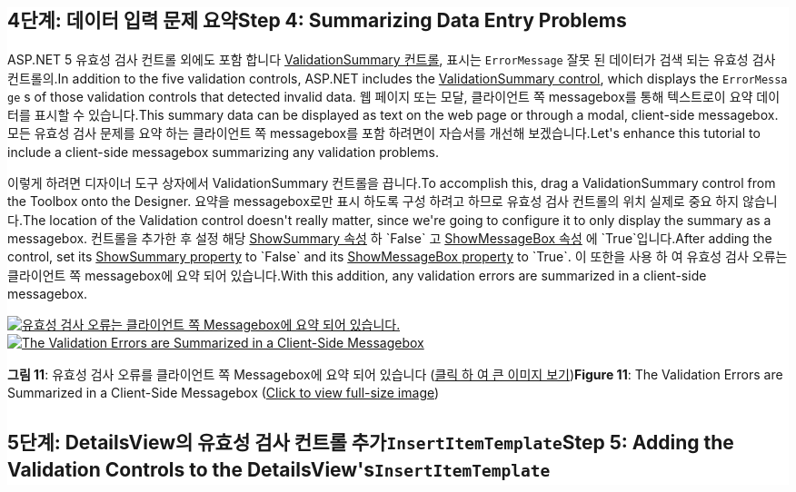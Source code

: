 ## <a name="step-4-summarizing-data-entry-problems"></a><span data-ttu-id="3ff5a-236">4단계: 데이터 입력 문제 요약</span><span class="sxs-lookup"><span data-stu-id="3ff5a-236">Step 4: Summarizing Data Entry Problems</span></span>

<span data-ttu-id="3ff5a-237">ASP.NET 5 유효성 검사 컨트롤 외에도 포함 합니다 [ValidationSummary 컨트롤](https://msdn.microsoft.com/library/f9h59855(VS.80).aspx), 표시는 `ErrorMessage` 잘못 된 데이터가 검색 되는 유효성 검사 컨트롤의.</span><span class="sxs-lookup"><span data-stu-id="3ff5a-237">In addition to the five validation controls, ASP.NET includes the [ValidationSummary control](https://msdn.microsoft.com/library/f9h59855(VS.80).aspx), which displays the `ErrorMessage` s of those validation controls that detected invalid data.</span></span> <span data-ttu-id="3ff5a-238">웹 페이지 또는 모달, 클라이언트 쪽 messagebox를 통해 텍스트로이 요약 데이터를 표시할 수 있습니다.</span><span class="sxs-lookup"><span data-stu-id="3ff5a-238">This summary data can be displayed as text on the web page or through a modal, client-side messagebox.</span></span> <span data-ttu-id="3ff5a-239">모든 유효성 검사 문제를 요약 하는 클라이언트 쪽 messagebox를 포함 하려면이 자습서를 개선해 보겠습니다.</span><span class="sxs-lookup"><span data-stu-id="3ff5a-239">Let's enhance this tutorial to include a client-side messagebox summarizing any validation problems.</span></span>

<span data-ttu-id="3ff5a-240">이렇게 하려면 디자이너 도구 상자에서 ValidationSummary 컨트롤을 끕니다.</span><span class="sxs-lookup"><span data-stu-id="3ff5a-240">To accomplish this, drag a ValidationSummary control from the Toolbox onto the Designer.</span></span> <span data-ttu-id="3ff5a-241">요약을 messagebox로만 표시 하도록 구성 하려고 하므로 유효성 검사 컨트롤의 위치 실제로 중요 하지 않습니다.</span><span class="sxs-lookup"><span data-stu-id="3ff5a-241">The location of the Validation control doesn't really matter, since we're going to configure it to only display the summary as a messagebox.</span></span> <span data-ttu-id="3ff5a-242">컨트롤을 추가한 후 설정 해당 [ShowSummary 속성](https://msdn.microsoft.com/library/system.web.ui.webcontrols.validationsummary.showsummary(VS.80).aspx) 하 `False` 고 [ShowMessageBox 속성](https://msdn.microsoft.com/library/system.web.ui.webcontrols.validationsummary.showmessagebox(VS.80).aspx) 에 `True`입니다.</span><span class="sxs-lookup"><span data-stu-id="3ff5a-242">After adding the control, set its [ShowSummary property](https://msdn.microsoft.com/library/system.web.ui.webcontrols.validationsummary.showsummary(VS.80).aspx) to `False` and its [ShowMessageBox property](https://msdn.microsoft.com/library/system.web.ui.webcontrols.validationsummary.showmessagebox(VS.80).aspx) to `True`.</span></span> <span data-ttu-id="3ff5a-243">이 또한을 사용 하 여 유효성 검사 오류는 클라이언트 쪽 messagebox에 요약 되어 있습니다.</span><span class="sxs-lookup"><span data-stu-id="3ff5a-243">With this addition, any validation errors are summarized in a client-side messagebox.</span></span>

<span data-ttu-id="3ff5a-244">[![유효성 검사 오류는 클라이언트 쪽 Messagebox에 요약 되어 있습니다.](adding-validation-controls-to-the-editing-and-inserting-interfaces-vb/_static/image32.png)](adding-validation-controls-to-the-editing-and-inserting-interfaces-vb/_static/image31.png)</span><span class="sxs-lookup"><span data-stu-id="3ff5a-244">[![The Validation Errors are Summarized in a Client-Side Messagebox](adding-validation-controls-to-the-editing-and-inserting-interfaces-vb/_static/image32.png)](adding-validation-controls-to-the-editing-and-inserting-interfaces-vb/_static/image31.png)</span></span>

<span data-ttu-id="3ff5a-245">**그림 11**: 유효성 검사 오류를 클라이언트 쪽 Messagebox에 요약 되어 있습니다 ([클릭 하 여 큰 이미지 보기](adding-validation-controls-to-the-editing-and-inserting-interfaces-vb/_static/image33.png))</span><span class="sxs-lookup"><span data-stu-id="3ff5a-245">**Figure 11**: The Validation Errors are Summarized in a Client-Side Messagebox ([Click to view full-size image](adding-validation-controls-to-the-editing-and-inserting-interfaces-vb/_static/image33.png))</span></span>

## <a name="step-5-adding-the-validation-controls-to-the-detailsviewsinsertitemtemplate"></a><span data-ttu-id="3ff5a-246">5단계: DetailsView의 유효성 검사 컨트롤 추가`InsertItemTemplate`</span><span class="sxs-lookup"><span data-stu-id="3ff5a-246">Step 5: Adding the Validation Controls to the DetailsView's`InsertItemTemplate`</span></span>

